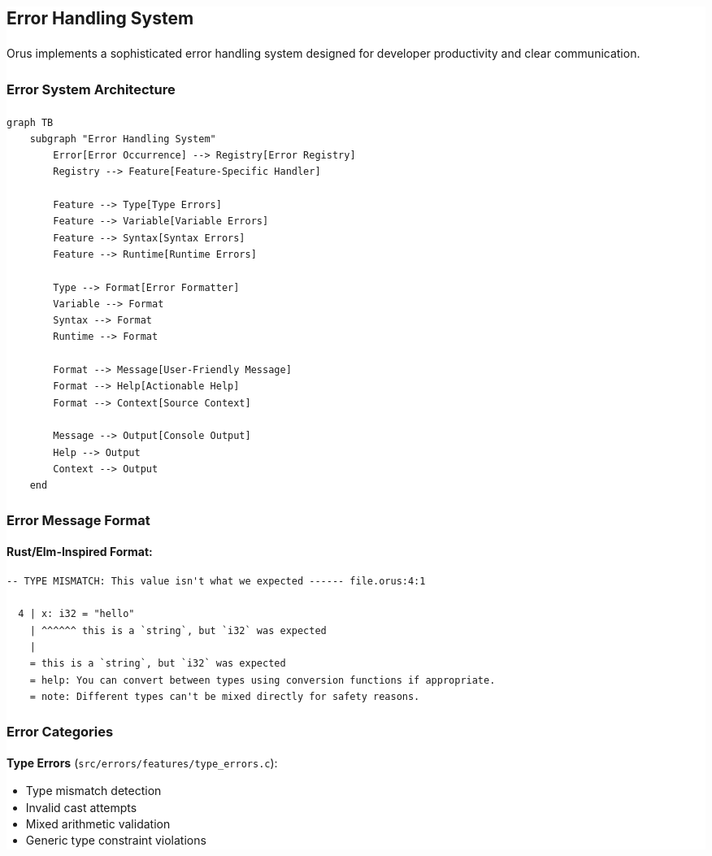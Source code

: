 
## Error Handling System

Orus implements a sophisticated error handling system designed for developer productivity and clear communication.

### Error System Architecture

```mermaid
graph TB
    subgraph "Error Handling System"
        Error[Error Occurrence] --> Registry[Error Registry]
        Registry --> Feature[Feature-Specific Handler]
        
        Feature --> Type[Type Errors]
        Feature --> Variable[Variable Errors]
        Feature --> Syntax[Syntax Errors]
        Feature --> Runtime[Runtime Errors]
        
        Type --> Format[Error Formatter]
        Variable --> Format
        Syntax --> Format
        Runtime --> Format
        
        Format --> Message[User-Friendly Message]
        Format --> Help[Actionable Help]
        Format --> Context[Source Context]
        
        Message --> Output[Console Output]
        Help --> Output
        Context --> Output
    end
```

### Error Message Format

**Rust/Elm-Inspired Format:**
```
-- TYPE MISMATCH: This value isn't what we expected ------ file.orus:4:1

  4 | x: i32 = "hello"
    | ^^^^^^ this is a `string`, but `i32` was expected
    |
    = this is a `string`, but `i32` was expected
    = help: You can convert between types using conversion functions if appropriate.
    = note: Different types can't be mixed directly for safety reasons.
```

### Error Categories

**Type Errors** (`src/errors/features/type_errors.c`):
- Type mismatch detection
- Invalid cast attempts
- Mixed arithmetic validation
- Generic type constraint violations
